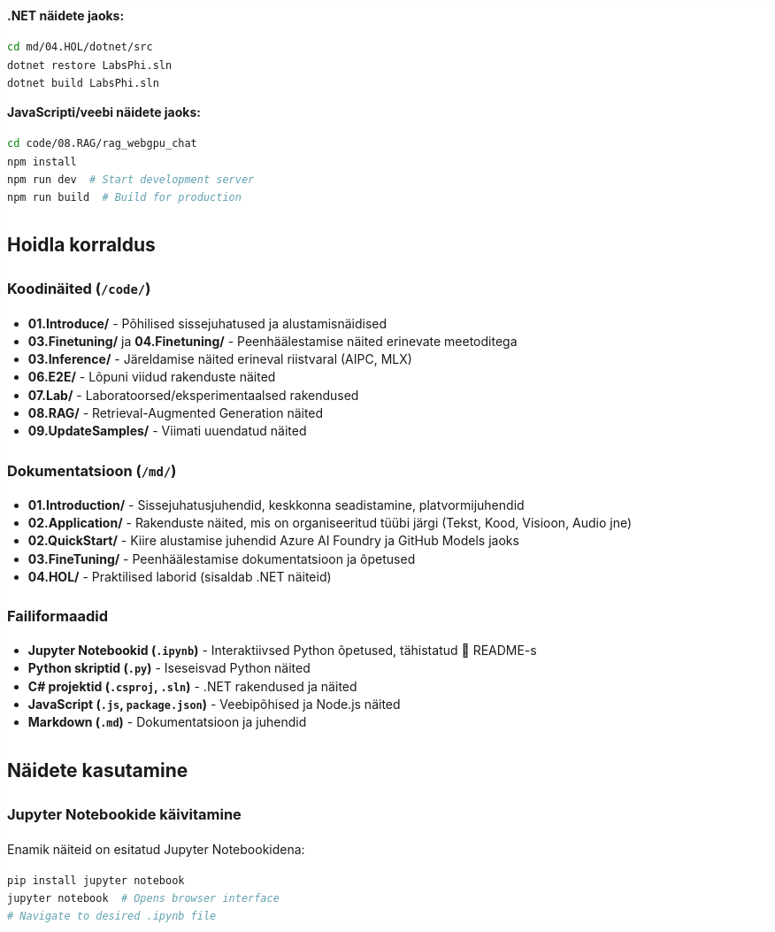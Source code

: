**.NET näidete jaoks:**
```bash
cd md/04.HOL/dotnet/src
dotnet restore LabsPhi.sln
dotnet build LabsPhi.sln
```

**JavaScripti/veebi näidete jaoks:**
```bash
cd code/08.RAG/rag_webgpu_chat
npm install
npm run dev  # Start development server
npm run build  # Build for production
```

## Hoidla korraldus

### Koodinäited (`/code/`)

- **01.Introduce/** - Põhilised sissejuhatused ja alustamisnäidised
- **03.Finetuning/** ja **04.Finetuning/** - Peenhäälestamise näited erinevate meetoditega
- **03.Inference/** - Järeldamise näited erineval riistvaral (AIPC, MLX)
- **06.E2E/** - Lõpuni viidud rakenduste näited
- **07.Lab/** - Laboratoorsed/eksperimentaalsed rakendused
- **08.RAG/** - Retrieval-Augmented Generation näited
- **09.UpdateSamples/** - Viimati uuendatud näited

### Dokumentatsioon (`/md/`)

- **01.Introduction/** - Sissejuhatusjuhendid, keskkonna seadistamine, platvormijuhendid
- **02.Application/** - Rakenduste näited, mis on organiseeritud tüübi järgi (Tekst, Kood, Visioon, Audio jne)
- **02.QuickStart/** - Kiire alustamise juhendid Azure AI Foundry ja GitHub Models jaoks
- **03.FineTuning/** - Peenhäälestamise dokumentatsioon ja õpetused
- **04.HOL/** - Praktilised laborid (sisaldab .NET näiteid)

### Failiformaadid

- **Jupyter Notebookid (`.ipynb`)** - Interaktiivsed Python õpetused, tähistatud 📓 README-s
- **Python skriptid (`.py`)** - Iseseisvad Python näited
- **C# projektid (`.csproj`, `.sln`)** - .NET rakendused ja näited
- **JavaScript (`.js`, `package.json`)** - Veebipõhised ja Node.js näited
- **Markdown (`.md`)** - Dokumentatsioon ja juhendid

## Näidete kasutamine

### Jupyter Notebookide käivitamine

Enamik näiteid on esitatud Jupyter Notebookidena:
```bash
pip install jupyter notebook
jupyter notebook  # Opens browser interface
# Navigate to desired .ipynb file
```
